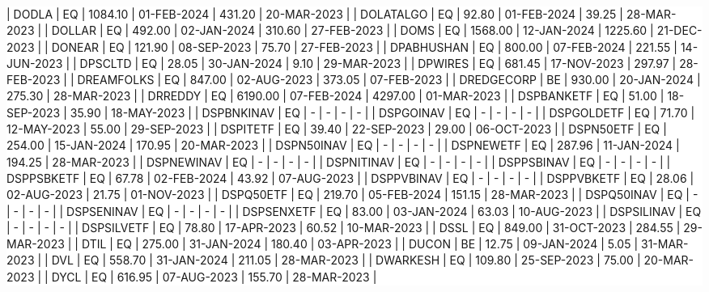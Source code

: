 | DODLA | EQ | 1084.10 | 01-FEB-2024 | 431.20 | 20-MAR-2023 |
| DOLATALGO | EQ | 92.80 | 01-FEB-2024 | 39.25 | 28-MAR-2023 |
| DOLLAR | EQ | 492.00 | 02-JAN-2024 | 310.60 | 27-FEB-2023 |
| DOMS | EQ | 1568.00 | 12-JAN-2024 | 1225.60 | 21-DEC-2023 |
| DONEAR | EQ | 121.90 | 08-SEP-2023 | 75.70 | 27-FEB-2023 |
| DPABHUSHAN | EQ | 800.00 | 07-FEB-2024 | 221.55 | 14-JUN-2023 |
| DPSCLTD | EQ | 28.05 | 30-JAN-2024 | 9.10 | 29-MAR-2023 |
| DPWIRES | EQ | 681.45 | 17-NOV-2023 | 297.97 | 28-FEB-2023 |
| DREAMFOLKS | EQ | 847.00 | 02-AUG-2023 | 373.05 | 07-FEB-2023 |
| DREDGECORP | BE | 930.00 | 20-JAN-2024 | 275.30 | 28-MAR-2023 |
| DRREDDY | EQ | 6190.00 | 07-FEB-2024 | 4297.00 | 01-MAR-2023 |
| DSPBANKETF | EQ | 51.00 | 18-SEP-2023 | 35.90 | 18-MAY-2023 |
| DSPBNKINAV | EQ | - | - | - | - |
| DSPGOINAV | EQ | - | - | - | - |
| DSPGOLDETF | EQ | 71.70 | 12-MAY-2023 | 55.00 | 29-SEP-2023 |
| DSPITETF | EQ | 39.40 | 22-SEP-2023 | 29.00 | 06-OCT-2023 |
| DSPN50ETF | EQ | 254.00 | 15-JAN-2024 | 170.95 | 20-MAR-2023 |
| DSPN50INAV | EQ | - | - | - | - |
| DSPNEWETF | EQ | 287.96 | 11-JAN-2024 | 194.25 | 28-MAR-2023 |
| DSPNEWINAV | EQ | - | - | - | - |
| DSPNITINAV | EQ | - | - | - | - |
| DSPPSBINAV | EQ | - | - | - | - |
| DSPPSBKETF | EQ | 67.78 | 02-FEB-2024 | 43.92 | 07-AUG-2023 |
| DSPPVBINAV | EQ | - | - | - | - |
| DSPPVBKETF | EQ | 28.06 | 02-AUG-2023 | 21.75 | 01-NOV-2023 |
| DSPQ50ETF | EQ | 219.70 | 05-FEB-2024 | 151.15 | 28-MAR-2023 |
| DSPQ50INAV | EQ | - | - | - | - |
| DSPSENINAV | EQ | - | - | - | - |
| DSPSENXETF | EQ | 83.00 | 03-JAN-2024 | 63.03 | 10-AUG-2023 |
| DSPSILINAV | EQ | - | - | - | - |
| DSPSILVETF | EQ | 78.80 | 17-APR-2023 | 60.52 | 10-MAR-2023 |
| DSSL | EQ | 849.00 | 31-OCT-2023 | 284.55 | 29-MAR-2023 |
| DTIL | EQ | 275.00 | 31-JAN-2024 | 180.40 | 03-APR-2023 |
| DUCON | BE | 12.75 | 09-JAN-2024 | 5.05 | 31-MAR-2023 |
| DVL | EQ | 558.70 | 31-JAN-2024 | 211.05 | 28-MAR-2023 |
| DWARKESH | EQ | 109.80 | 25-SEP-2023 | 75.00 | 20-MAR-2023 |
| DYCL | EQ | 616.95 | 07-AUG-2023 | 155.70 | 28-MAR-2023 |